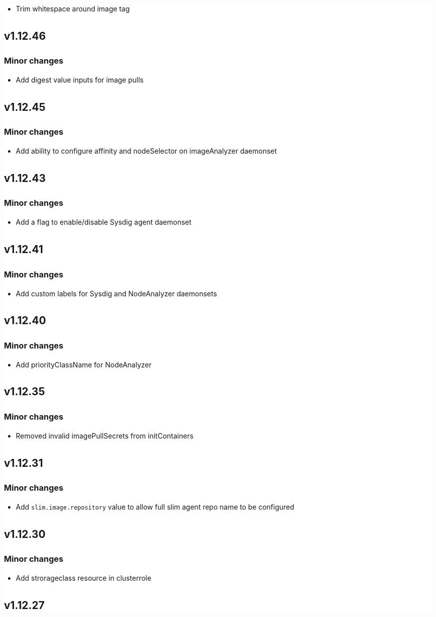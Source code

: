 * Trim whitespace around image tag

## v1.12.46
### Minor changes

- Add digest value inputs for image pulls

## v1.12.45
### Minor changes

- Add ability to configure affinity and nodeSelector on imageAnalyzer daemonset

## v1.12.43
### Minor changes

- Add a flag to enable/disable Sysdig agent daemonset

## v1.12.41
### Minor changes

- Add custom labels for Sysdig and NodeAnalyzer daemonsets

## v1.12.40
### Minor changes

- Add priorityClassName for NodeAnalyzer

## v1.12.35
### Minor changes

- Removed invalid imagePullSecrets from initContainers

## v1.12.31

### Minor changes

- Add `slim.image.repository` value to allow full slim agent repo name to be configured

## v1.12.30
### Minor changes

- Add strorageclass resource in clusterrole

## v1.12.27
